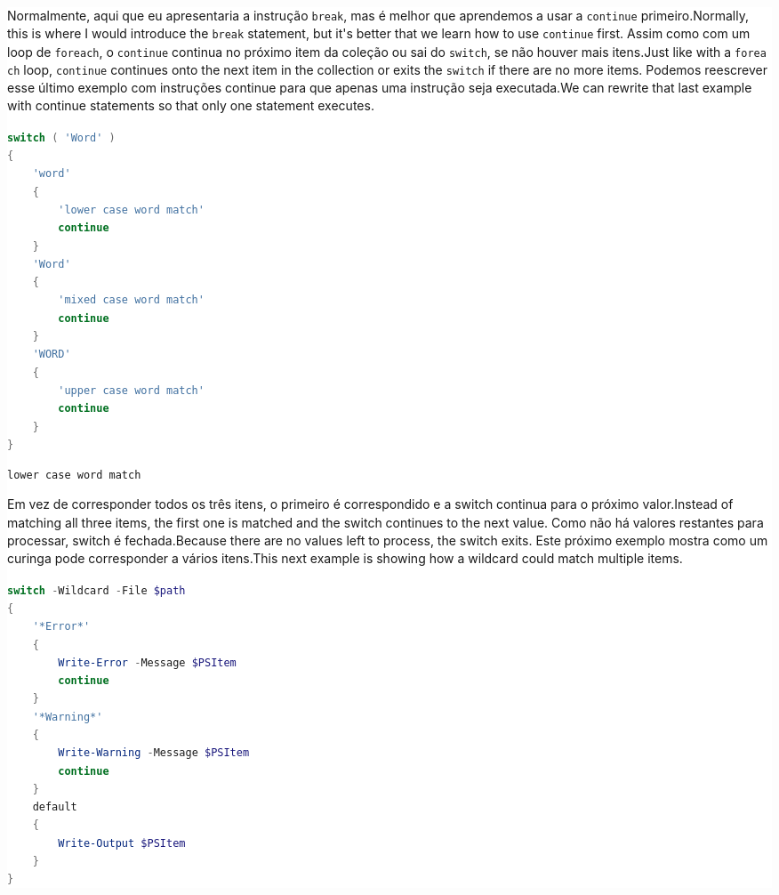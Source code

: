 <span data-ttu-id="b6c7c-173">Normalmente, aqui que eu apresentaria a instrução `break`, mas é melhor que aprendemos a usar a `continue` primeiro.</span><span class="sxs-lookup"><span data-stu-id="b6c7c-173">Normally, this is where I would introduce the `break` statement, but it's better that we learn how to use `continue` first.</span></span> <span data-ttu-id="b6c7c-174">Assim como com um loop de `foreach`, o `continue` continua no próximo item da coleção ou sai do `switch`, se não houver mais itens.</span><span class="sxs-lookup"><span data-stu-id="b6c7c-174">Just like with a `foreach` loop, `continue` continues onto the next item in the collection or exits the `switch` if there are no more items.</span></span> <span data-ttu-id="b6c7c-175">Podemos reescrever esse último exemplo com instruções continue para que apenas uma instrução seja executada.</span><span class="sxs-lookup"><span data-stu-id="b6c7c-175">We can rewrite that last example with continue statements so that only one statement executes.</span></span>

``` powershell
switch ( 'Word' )
{
    'word'
    {
        'lower case word match'
        continue
    }
    'Word'
    {
        'mixed case word match'
        continue
    }
    'WORD'
    {
        'upper case word match'
        continue
    }
}
```

```Output
lower case word match
```

<span data-ttu-id="b6c7c-176">Em vez de corresponder todos os três itens, o primeiro é correspondido e a switch continua para o próximo valor.</span><span class="sxs-lookup"><span data-stu-id="b6c7c-176">Instead of matching all three items, the first one is matched and the switch continues to the next value.</span></span> <span data-ttu-id="b6c7c-177">Como não há valores restantes para processar, switch é fechada.</span><span class="sxs-lookup"><span data-stu-id="b6c7c-177">Because there are no values left to process, the switch exits.</span></span> <span data-ttu-id="b6c7c-178">Este próximo exemplo mostra como um curinga pode corresponder a vários itens.</span><span class="sxs-lookup"><span data-stu-id="b6c7c-178">This next example is showing how a wildcard could match multiple items.</span></span>

``` powershell
switch -Wildcard -File $path
{
    '*Error*'
    {
        Write-Error -Message $PSItem
        continue
    }
    '*Warning*'
    {
        Write-Warning -Message $PSItem
        continue
    }
    default
    {
        Write-Output $PSItem
    }
}
```
